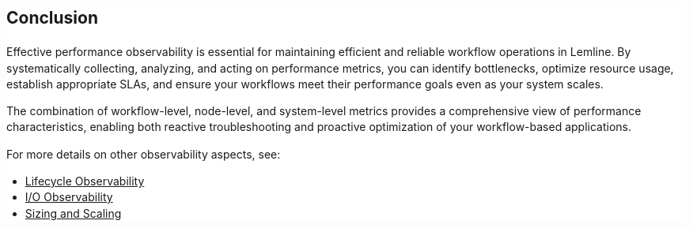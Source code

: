 ## Conclusion

Effective performance observability is essential for maintaining efficient and reliable workflow operations in Lemline. By systematically collecting, analyzing, and acting on performance metrics, you can identify bottlenecks, optimize resource usage, establish appropriate SLAs, and ensure your workflows meet their performance goals even as your system scales.

The combination of workflow-level, node-level, and system-level metrics provides a comprehensive view of performance characteristics, enabling both reactive troubleshooting and proactive optimization of your workflow-based applications.

For more details on other observability aspects, see:
- [Lifecycle Observability](lemline-observability-lifecycle.md)
- [I/O Observability](lemline-observability-io.md)
- [Sizing and Scaling](lemline-observability-sizing.md)